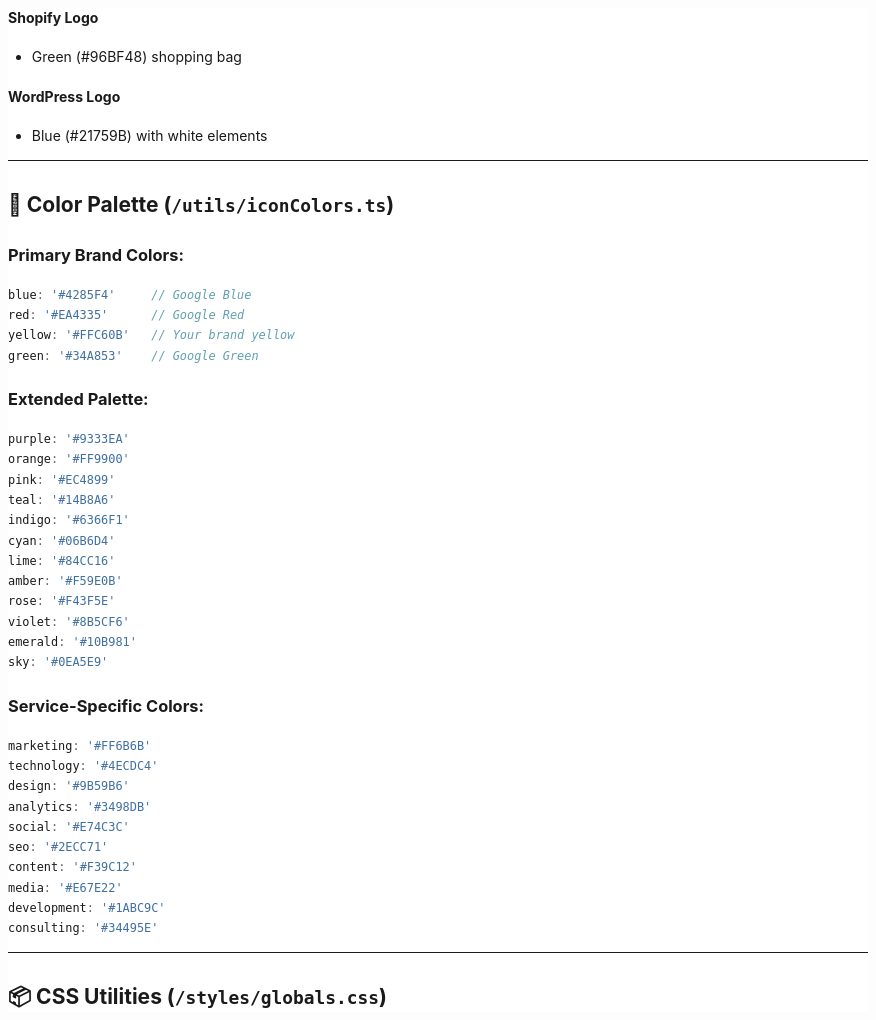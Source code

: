 #### **Shopify Logo**
- Green (#96BF48) shopping bag

#### **WordPress Logo**
- Blue (#21759B) with white elements

---

## 🎨 Color Palette (`/utils/iconColors.ts`)

### **Primary Brand Colors:**
```typescript
blue: '#4285F4'     // Google Blue
red: '#EA4335'      // Google Red  
yellow: '#FFC60B'   // Your brand yellow
green: '#34A853'    // Google Green
```

### **Extended Palette:**
```typescript
purple: '#9333EA'
orange: '#FF9900'
pink: '#EC4899'
teal: '#14B8A6'
indigo: '#6366F1'
cyan: '#06B6D4'
lime: '#84CC16'
amber: '#F59E0B'
rose: '#F43F5E'
violet: '#8B5CF6'
emerald: '#10B981'
sky: '#0EA5E9'
```

### **Service-Specific Colors:**
```typescript
marketing: '#FF6B6B'
technology: '#4ECDC4'
design: '#9B59B6'
analytics: '#3498DB'
social: '#E74C3C'
seo: '#2ECC71'
content: '#F39C12'
media: '#E67E22'
development: '#1ABC9C'
consulting: '#34495E'
```

---

## 📦 CSS Utilities (`/styles/globals.css`)
